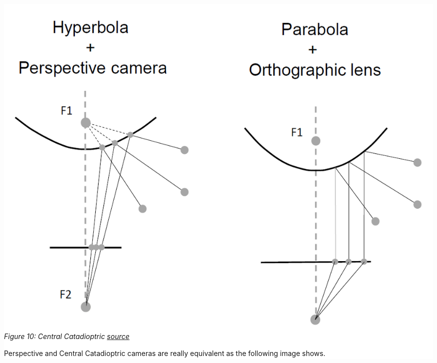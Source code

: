 ![Central Catadioptric](https://github.com/lacie-life/lacie-life.github.io/blob/main/assets/img/post_assest/pvo/chapter_4/17_central_catadipotric.png?raw=true)
*Figure 10: Central Catadioptric [source](http://rpg.ifi.uzh.ch/docs/teaching/2019/03_image_formation_2.pdf)*

Perspective and Central Catadioptric cameras are really equivalent as the following image shows.
